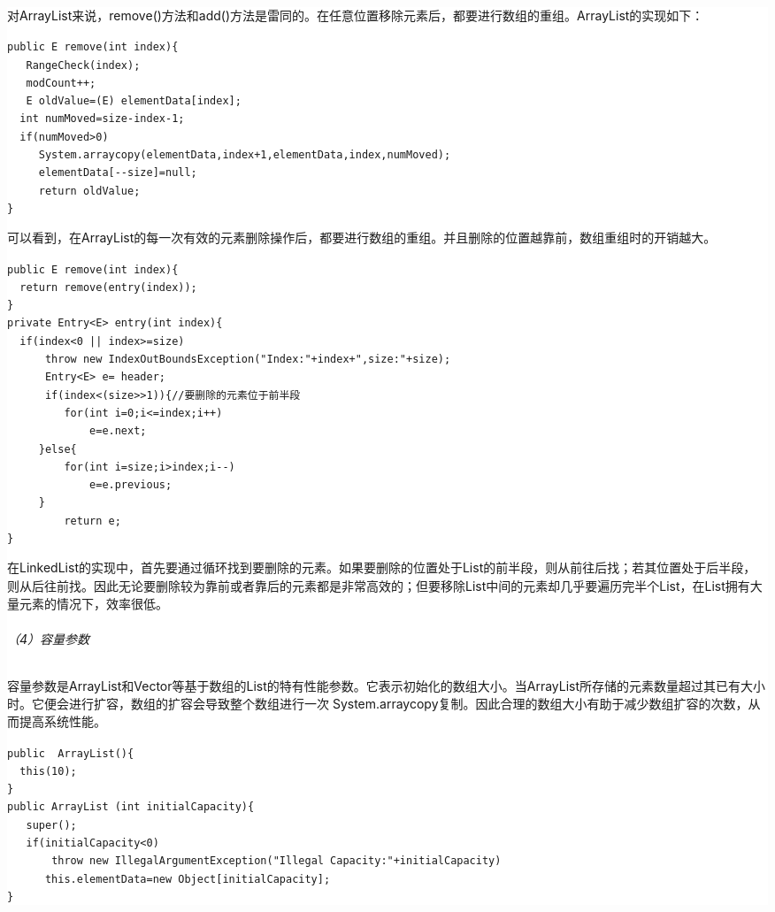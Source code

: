 对ArrayList来说，remove()方法和add()方法是雷同的。在任意位置移除元素后，都要进行数组的重组。ArrayList的实现如下：

```
public E remove(int index){
   RangeCheck(index);
   modCount++;
   E oldValue=(E) elementData[index];
  int numMoved=size-index-1;
  if(numMoved>0)
     System.arraycopy(elementData,index+1,elementData,index,numMoved);
     elementData[--size]=null;
     return oldValue;
}
```

可以看到，在ArrayList的每一次有效的元素删除操作后，都要进行数组的重组。并且删除的位置越靠前，数组重组时的开销越大。

```
public E remove(int index){
  return remove(entry(index));         
}
private Entry<E> entry(int index){
  if(index<0 || index>=size)
      throw new IndexOutBoundsException("Index:"+index+",size:"+size);
      Entry<E> e= header;
      if(index<(size>>1)){//要删除的元素位于前半段
         for(int i=0;i<=index;i++)
             e=e.next;
     }else{
         for(int i=size;i>index;i--)
             e=e.previous;
     }
         return e;
}
```

在LinkedList的实现中，首先要通过循环找到要删除的元素。如果要删除的位置处于List的前半段，则从前往后找；若其位置处于后半段，则从后往前找。因此无论要删除较为靠前或者靠后的元素都是非常高效的；但要移除List中间的元素却几乎要遍历完半个List，在List拥有大量元素的情况下，效率很低。

###### （4）容量参数

容量参数是ArrayList和Vector等基于数组的List的特有性能参数。它表示初始化的数组大小。当ArrayList所存储的元素数量超过其已有大小时。它便会进行扩容，数组的扩容会导致整个数组进行一次 System.arraycopy复制。因此合理的数组大小有助于减少数组扩容的次数，从而提高系统性能。

```
public  ArrayList(){
  this(10);  
}
public ArrayList (int initialCapacity){
   super();
   if(initialCapacity<0)
       throw new IllegalArgumentException("Illegal Capacity:"+initialCapacity)
      this.elementData=new Object[initialCapacity];
}
```
